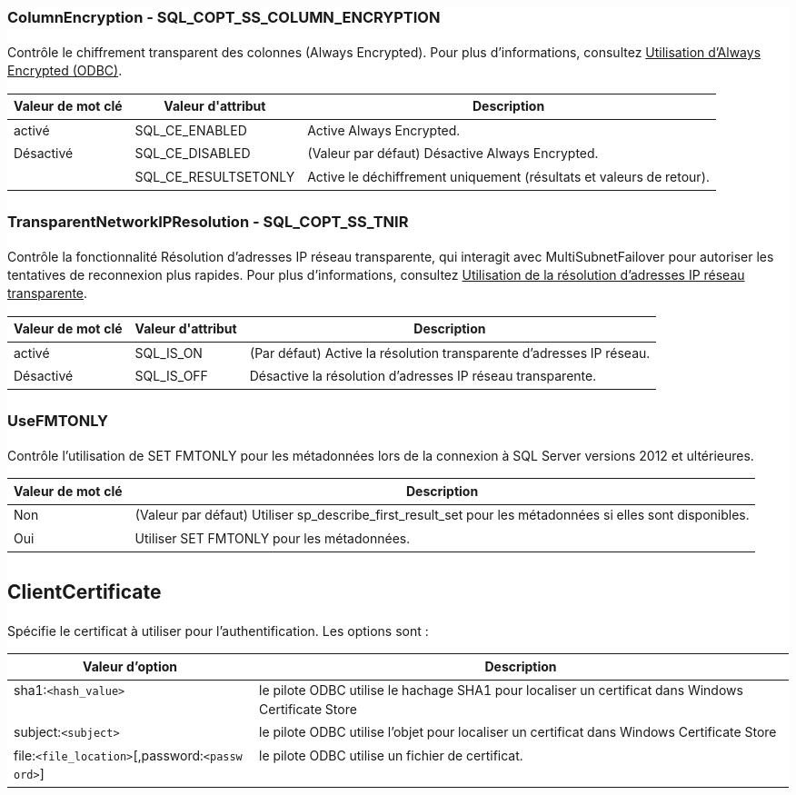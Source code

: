 ### <a name="columnencryption---sql_copt_ss_column_encryption"></a>ColumnEncryption - SQL_COPT_SS_COLUMN_ENCRYPTION

Contrôle le chiffrement transparent des colonnes (Always Encrypted). Pour plus d’informations, consultez [Utilisation d’Always Encrypted (ODBC)](using-always-encrypted-with-the-odbc-driver.md).

| Valeur de mot clé | Valeur d'attribut | Description |
|-|-|-|
|activé|SQL_CE_ENABLED|Active Always Encrypted.|
|Désactivé|SQL_CE_DISABLED|(Valeur par défaut) Désactive Always Encrypted.|
| |SQL_CE_RESULTSETONLY|Active le déchiffrement uniquement (résultats et valeurs de retour).|

### <a name="transparentnetworkipresolution---sql_copt_ss_tnir"></a>TransparentNetworkIPResolution - SQL_COPT_SS_TNIR

Contrôle la fonctionnalité Résolution d’adresses IP réseau transparente, qui interagit avec MultiSubnetFailover pour autoriser les tentatives de reconnexion plus rapides. Pour plus d’informations, consultez [Utilisation de la résolution d’adresses IP réseau transparente](using-transparent-network-ip-resolution.md).

| Valeur de mot clé | Valeur d'attribut| Description |
|-|-|-|
|activé|SQL_IS_ON|(Par défaut) Active la résolution transparente d’adresses IP réseau.|
|Désactivé|SQL_IS_OFF|Désactive la résolution d’adresses IP réseau transparente.|

### <a name="usefmtonly"></a>UseFMTONLY

Contrôle l’utilisation de SET FMTONLY pour les métadonnées lors de la connexion à SQL Server versions 2012 et ultérieures.

| Valeur de mot clé | Description |
|-|-|
|Non|(Valeur par défaut) Utiliser sp_describe_first_result_set pour les métadonnées si elles sont disponibles. |
|Oui| Utiliser SET FMTONLY pour les métadonnées. |


## <a name="clientcertificate"></a>ClientCertificate

Spécifie le certificat à utiliser pour l’authentification. Les options sont : 

| Valeur d’option | Description |
|-|-|
| sha1:`<hash_value>` | le pilote ODBC utilise le hachage SHA1 pour localiser un certificat dans Windows Certificate Store |
| subject:`<subject>` | le pilote ODBC utilise l’objet pour localiser un certificat dans Windows Certificate Store |
| file:`<file_location>`[,password:`<password>`] | le pilote ODBC utilise un fichier de certificat. |
